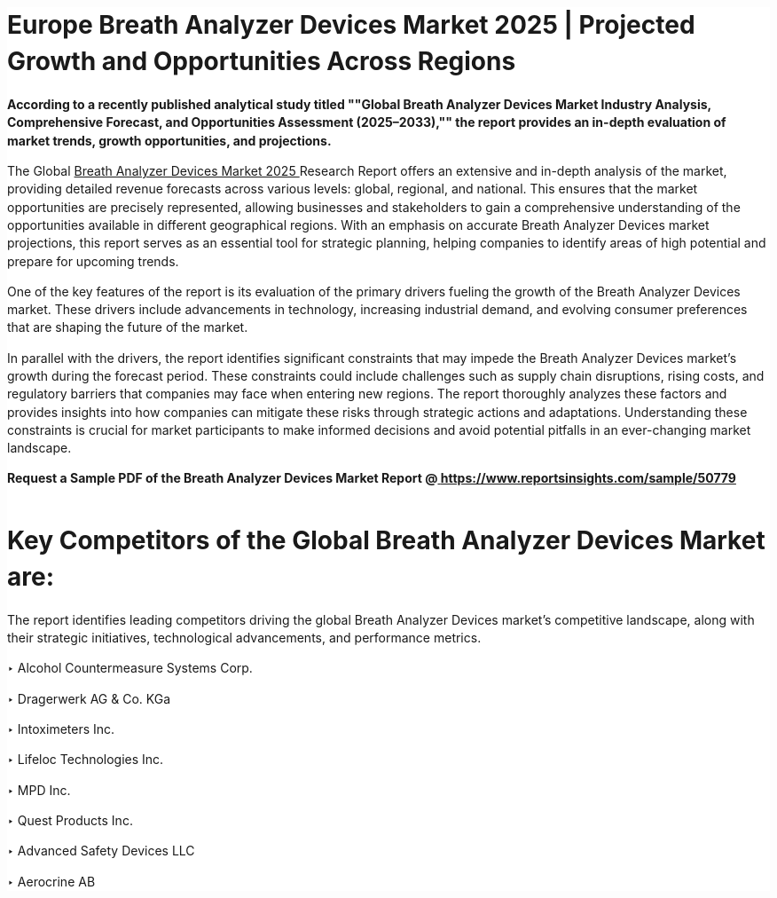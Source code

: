 # Europe Breath Analyzer Devices Market 2025 | Projected Growth and Opportunities Across Regions

<strong>According to a recently published analytical study titled ""Global Breath Analyzer Devices Market Industry Analysis, Comprehensive Forecast, and Opportunities Assessment (2025–2033),"" the report provides an in-depth evaluation of market trends, growth opportunities, and projections.</strong>

The Global <a href=https://www.reportsinsights.com/sample/50779>Breath Analyzer Devices Market 2025 </a> Research Report offers an extensive and in-depth analysis of the market, providing detailed revenue forecasts across various levels: global, regional, and national. This ensures that the market opportunities are precisely represented, allowing businesses and stakeholders to gain a comprehensive understanding of the opportunities available in different geographical regions. With an emphasis on accurate Breath Analyzer Devices market projections, this report serves as an essential tool for strategic planning, helping companies to identify areas of high potential and prepare for upcoming trends.

One of the key features of the report is its evaluation of the primary drivers fueling the growth of the Breath Analyzer Devices market. These drivers include advancements in technology, increasing industrial demand, and evolving consumer preferences that are shaping the future of the market. 

In parallel with the drivers, the report identifies significant constraints that may impede the Breath Analyzer Devices market’s growth during the forecast period. These constraints could include challenges such as supply chain disruptions, rising costs, and regulatory barriers that companies may face when entering new regions. The report thoroughly analyzes these factors and provides insights into how companies can mitigate these risks through strategic actions and adaptations. Understanding these constraints is crucial for market participants to make informed decisions and avoid potential pitfalls in an ever-changing market landscape.

<strong>Request a Sample PDF of the Breath Analyzer Devices Market Report </strong><strong>@<a href=https://www.reportsinsights.com/sample/50779> https://www.reportsinsights.com/sample/50779</a></strong></font>

# <strong>Key Competitors of the Global Breath Analyzer Devices Market are:</strong>

The report identifies leading competitors driving the global Breath Analyzer Devices market’s competitive landscape, along with their strategic initiatives, technological advancements, and performance metrics.

‣ Alcohol Countermeasure Systems Corp.

‣ Dragerwerk AG & Co. KGa

‣ Intoximeters Inc.

‣ Lifeloc Technologies Inc.

‣ MPD Inc.

‣ Quest Products Inc.

‣ Advanced Safety Devices LLC

‣ Aerocrine AB
